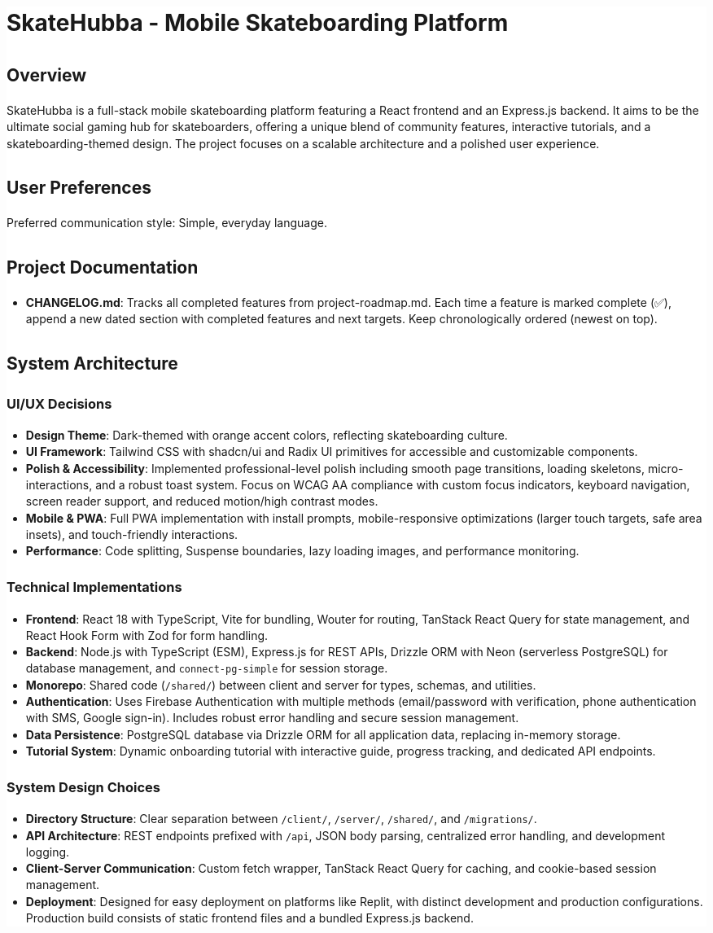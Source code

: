 # SkateHubba - Mobile Skateboarding Platform

## Overview
SkateHubba is a full-stack mobile skateboarding platform featuring a React frontend and an Express.js backend. It aims to be the ultimate social gaming hub for skateboarders, offering a unique blend of community features, interactive tutorials, and a skateboarding-themed design. The project focuses on a scalable architecture and a polished user experience.

## User Preferences
Preferred communication style: Simple, everyday language.

## Project Documentation
- **CHANGELOG.md**: Tracks all completed features from project-roadmap.md. Each time a feature is marked complete (✅), append a new dated section with completed features and next targets. Keep chronologically ordered (newest on top).

## System Architecture

### UI/UX Decisions
- **Design Theme**: Dark-themed with orange accent colors, reflecting skateboarding culture.
- **UI Framework**: Tailwind CSS with shadcn/ui and Radix UI primitives for accessible and customizable components.
- **Polish & Accessibility**: Implemented professional-level polish including smooth page transitions, loading skeletons, micro-interactions, and a robust toast system. Focus on WCAG AA compliance with custom focus indicators, keyboard navigation, screen reader support, and reduced motion/high contrast modes.
- **Mobile & PWA**: Full PWA implementation with install prompts, mobile-responsive optimizations (larger touch targets, safe area insets), and touch-friendly interactions.
- **Performance**: Code splitting, Suspense boundaries, lazy loading images, and performance monitoring.

### Technical Implementations
- **Frontend**: React 18 with TypeScript, Vite for bundling, Wouter for routing, TanStack React Query for state management, and React Hook Form with Zod for form handling.
- **Backend**: Node.js with TypeScript (ESM), Express.js for REST APIs, Drizzle ORM with Neon (serverless PostgreSQL) for database management, and `connect-pg-simple` for session storage.
- **Monorepo**: Shared code (`/shared/`) between client and server for types, schemas, and utilities.
- **Authentication**: Uses Firebase Authentication with multiple methods (email/password with verification, phone authentication with SMS, Google sign-in). Includes robust error handling and secure session management.
- **Data Persistence**: PostgreSQL database via Drizzle ORM for all application data, replacing in-memory storage.
- **Tutorial System**: Dynamic onboarding tutorial with interactive guide, progress tracking, and dedicated API endpoints.

### System Design Choices
- **Directory Structure**: Clear separation between `/client/`, `/server/`, `/shared/`, and `/migrations/`.
- **API Architecture**: REST endpoints prefixed with `/api`, JSON body parsing, centralized error handling, and development logging.
- **Client-Server Communication**: Custom fetch wrapper, TanStack React Query for caching, and cookie-based session management.
- **Deployment**: Designed for easy deployment on platforms like Replit, with distinct development and production configurations. Production build consists of static frontend files and a bundled Express.js backend.
